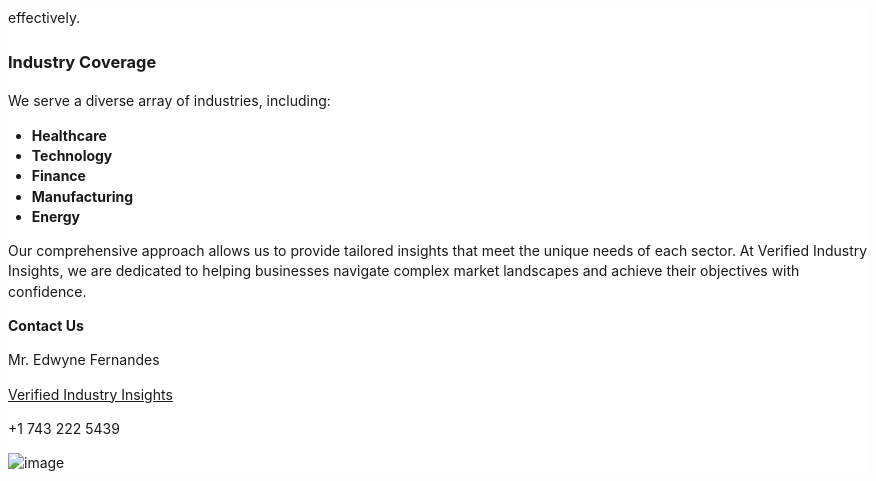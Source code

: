 effectively.</p><h3>Industry Coverage</h3><p>We serve a diverse array of industries, including:</p><ul><li><strong>Healthcare</strong></li><li><strong>Technology</strong></li><li><strong>Finance</strong></li><li><strong>Manufacturing</strong></li><li><strong>Energy</strong></li></ul><p>Our comprehensive approach allows us to provide tailored insights that meet the unique needs of each sector. At Verified Industry Insights, we are dedicated to helping businesses navigate complex market landscapes and achieve their objectives with confidence.</p><p><strong>Contact Us</strong></p><p>Mr. Edwyne Fernandes</p><p><a href="https://www.verifiedindustryinsights.com/">Verified Industry Insights</a></p><p>+1 743 222 5439</p>
![image](https://github.com/user-attachments/assets/5a23edee-1d67-426a-8fa3-1eb5bd7319f2)
